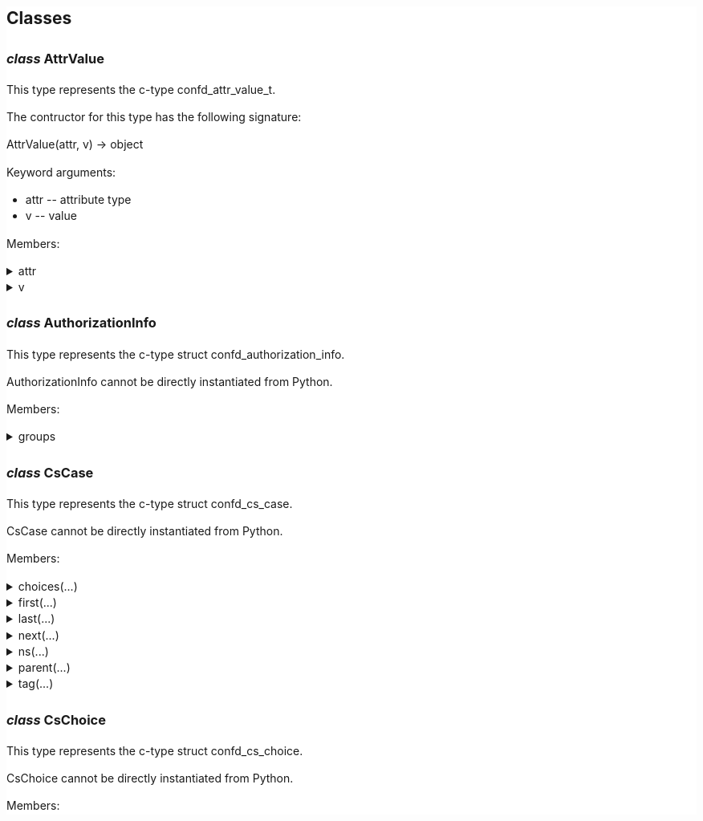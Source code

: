 ## Classes

### _class_ **AttrValue**

This type represents the c-type confd\_attr\_value\_t.

The contructor for this type has the following signature:

AttrValue(attr, v) -> object

Keyword arguments:

* attr -- attribute type
* v -- value

Members:

<details><summary>attr</summary></details>

<details><summary>v</summary></details>

### _class_ **AuthorizationInfo**

This type represents the c-type struct confd\_authorization\_info.

AuthorizationInfo cannot be directly instantiated from Python.

Members:

<details><summary>groups</summary></details>

### _class_ **CsCase**

This type represents the c-type struct confd\_cs\_case.

CsCase cannot be directly instantiated from Python.

Members:

<details><summary>choices(...)</summary></details>

<details><summary>first(...)</summary></details>

<details><summary>last(...)</summary></details>

<details><summary>next(...)</summary></details>

<details><summary>ns(...)</summary></details>

<details><summary>parent(...)</summary></details>

<details><summary>tag(...)</summary></details>

### _class_ **CsChoice**

This type represents the c-type struct confd\_cs\_choice.

CsChoice cannot be directly instantiated from Python.

Members:
